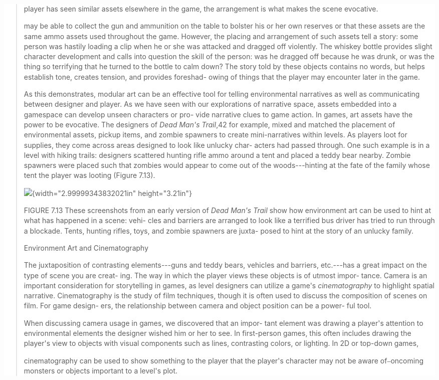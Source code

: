 > player has seen similar assets elsewhere in the game, the arrangement
> is what makes the scene evocative.
>
> may be able to collect the gun and ammunition on the table to bolster
> his or her own reserves or that these assets are the same ammo assets
> used throughout the game. However, the placing and arrangement of such
> assets tell a story: some person was hastily loading a clip when he or
> she was attacked and dragged off violently. The whiskey bottle
> provides slight character development and calls into question the
> skill of the person: was he dragged off because he was drunk, or was
> the thing so terrifying that he turned to the bottle to calm down? The
> story told by these objects contains no words, but helps establish
> tone, creates tension, and provides foreshad- owing of things that the
> player may encounter later in the game.
>
> As this demonstrates, modular art can be an effective tool for telling
> environmental narratives as well as communicating between designer and
> player. As we have seen with our explorations of narrative space,
> assets embedded into a gamespace can develop unseen characters or pro-
> vide narrative clues to game action. In games, art assets have the
> power to be evocative. The designers of *Dead Man's Trail*,42 for
> example, mixed and matched the placement of environmental assets,
> pickup items, and zombie spawners to create mini-narratives within
> levels. As players loot for supplies, they come across areas designed
> to look like unlucky char- acters had passed through. One such example
> is in a level with hiking trails: designers scattered hunting rifle
> ammo around a tent and placed a teddy bear nearby. Zombie spawners
> were placed such that zombies would appear to come out of the
> woods---hinting at the fate of the family whose tent the player was
> looting (Figure 7.13).
>
> ![](./media/media/image323.jpeg){width="2.99999343832021in"
> height="3.21in"}
>
> FIGURE 7.13 These screenshots from an early version of *Dead Man's
> Trail* show how environment art can be used to hint at what has
> happened in a scene: vehi- cles and barriers are arranged to look like
> a terrified bus driver has tried to run through a blockade. Tents,
> hunting rifles, toys, and zombie spawners are juxta- posed to hint at
> the story of an unlucky family.
>
> Environment Art and Cinematography
>
> The juxtaposition of contrasting elements---guns and teddy bears,
> vehicles and barriers, etc.---has a great impact on the type of scene
> you are creat- ing. The way in which the player views these objects is
> of utmost impor- tance. Camera is an important consideration for
> storytelling in games, as level designers can utilize a game's
> *cinematography* to highlight spatial narrative. Cinematography is the
> study of film techniques, though it is often used to discuss the
> composition of scenes on film. For game design- ers, the relationship
> between camera and object position can be a power- ful tool.
>
> When discussing camera usage in games, we discovered that an impor-
> tant element was drawing a player's attention to environmental
> elements the designer wished him or her to see. In first-person games,
> this often includes drawing the player's view to objects with visual
> components such as lines, contrasting colors, or lighting. In 2D or
> top-down games,
>
> cinematography can be used to show something to the player that the
> player's character may not be aware of⎯oncoming monsters or objects
> important to a level's plot.
>